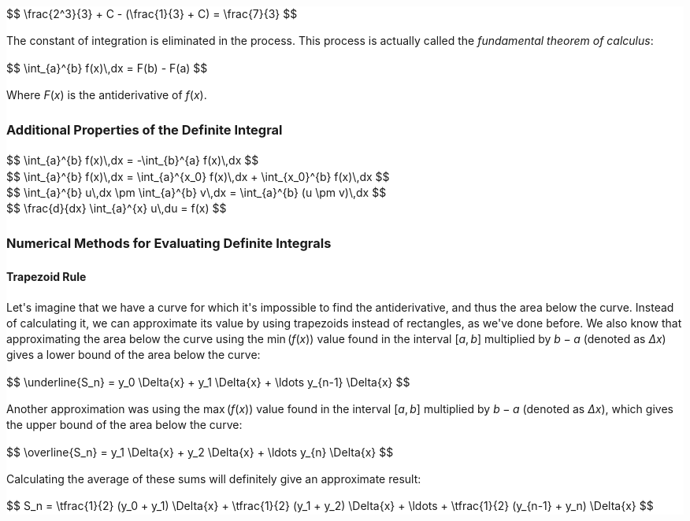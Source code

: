 <div>$$
\frac{2^3}{3} + C - (\frac{1}{3} + C) = \frac{7}{3}
$$</div>

The constant of integration is eliminated in the process. This process is actually called the *fundamental theorem of calculus*:

<div>$$
\int_{a}^{b} f(x)\,dx = F(b) - F(a)
$$</div>

Where $F(x)$ is the antiderivative of $f(x)$.

### Additional Properties of the Definite Integral

<div>$$
\int_{a}^{b} f(x)\,dx = -\int_{b}^{a} f(x)\,dx
$$</div>

<div>$$
\int_{a}^{b} f(x)\,dx = \int_{a}^{x_0} f(x)\,dx + \int_{x_0}^{b} f(x)\,dx
$$</div>

<div>$$
\int_{a}^{b} u\,dx \pm \int_{a}^{b} v\,dx = \int_{a}^{b} (u \pm v)\,dx
$$</div>

<div>$$
\frac{d}{dx} \int_{a}^{x} u\,du = f(x)
$$</div>

### Numerical Methods for Evaluating Definite Integrals

#### Trapezoid Rule

Let's imagine that we have a curve for which it's impossible to find the antiderivative, and thus the area below the curve. Instead of calculating it, we can approximate its value by using trapezoids instead of rectangles, as we've done before. We also know that approximating the area below the curve using the $\min(f(x))$ value found in the interval $[a, b]$ multiplied by $b - a$ (denoted as $\Delta{x}$) gives a lower bound of the area below the curve:

<div>$$
\underline{S_n} = y_0 \Delta{x} + y_1 \Delta{x} + \ldots y_{n-1} \Delta{x}
$$</div>

Another approximation was using the $\max(f(x))$ value found in the interval $[a, b]$ multiplied by $b - a$ (denoted as $\Delta{x}$), which gives the upper bound of the area below the curve:

<div>$$
\overline{S_n} = y_1 \Delta{x} + y_2 \Delta{x} + \ldots y_{n} \Delta{x}
$$</div>

Calculating the average of these sums will definitely give an approximate result:

<div>$$
S_n = \tfrac{1}{2} (y_0 + y_1) \Delta{x} + \tfrac{1}{2} (y_1 + y_2) \Delta{x} + \ldots +
\tfrac{1}{2} (y_{n-1} + y_n) \Delta{x}
$$</div>


[^1]: Excerpt From: Morris Kline. “Calculus: An Intuitive and Physical Approach (Second Edition).”
[simpson]: http://pages.pacificcoast.net/~cazelais/187/simpson.pdf